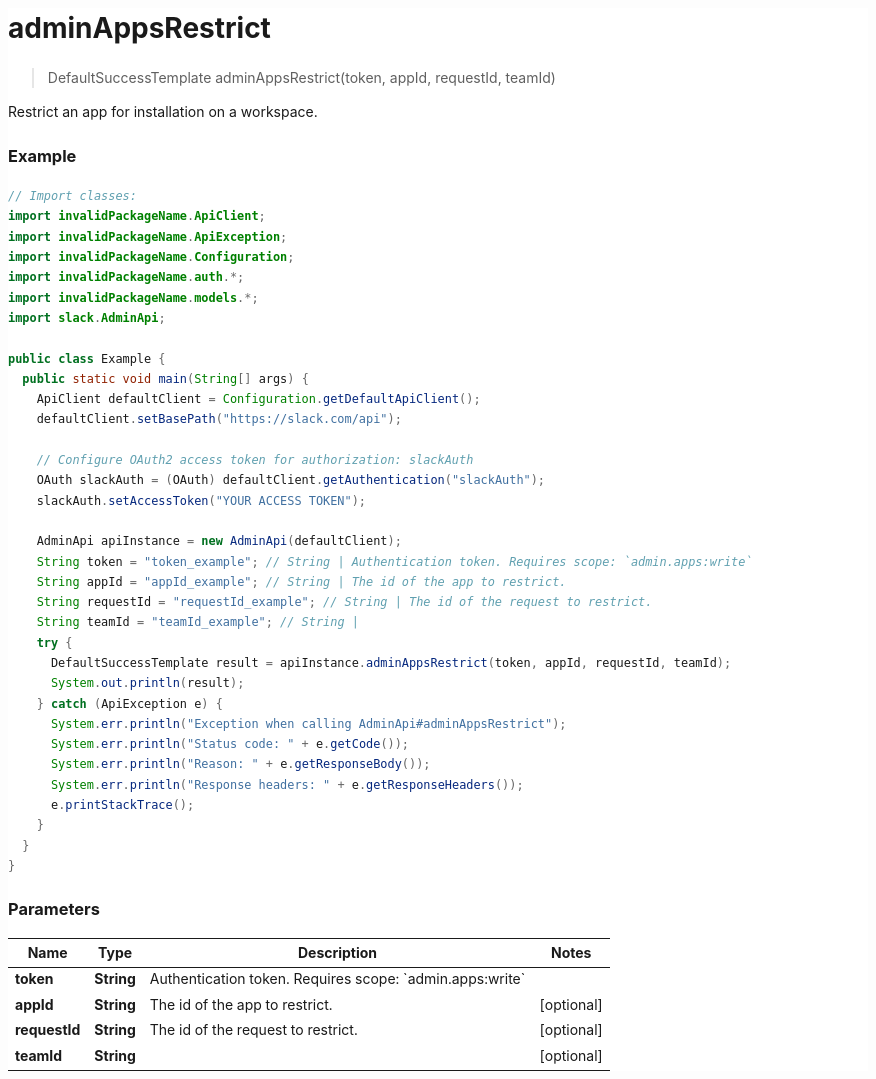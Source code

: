 <a name="adminAppsRestrict"></a>
# **adminAppsRestrict**
> DefaultSuccessTemplate adminAppsRestrict(token, appId, requestId, teamId)



Restrict an app for installation on a workspace.

### Example
```java
// Import classes:
import invalidPackageName.ApiClient;
import invalidPackageName.ApiException;
import invalidPackageName.Configuration;
import invalidPackageName.auth.*;
import invalidPackageName.models.*;
import slack.AdminApi;

public class Example {
  public static void main(String[] args) {
    ApiClient defaultClient = Configuration.getDefaultApiClient();
    defaultClient.setBasePath("https://slack.com/api");
    
    // Configure OAuth2 access token for authorization: slackAuth
    OAuth slackAuth = (OAuth) defaultClient.getAuthentication("slackAuth");
    slackAuth.setAccessToken("YOUR ACCESS TOKEN");

    AdminApi apiInstance = new AdminApi(defaultClient);
    String token = "token_example"; // String | Authentication token. Requires scope: `admin.apps:write`
    String appId = "appId_example"; // String | The id of the app to restrict.
    String requestId = "requestId_example"; // String | The id of the request to restrict.
    String teamId = "teamId_example"; // String | 
    try {
      DefaultSuccessTemplate result = apiInstance.adminAppsRestrict(token, appId, requestId, teamId);
      System.out.println(result);
    } catch (ApiException e) {
      System.err.println("Exception when calling AdminApi#adminAppsRestrict");
      System.err.println("Status code: " + e.getCode());
      System.err.println("Reason: " + e.getResponseBody());
      System.err.println("Response headers: " + e.getResponseHeaders());
      e.printStackTrace();
    }
  }
}
```

### Parameters

| Name | Type | Description  | Notes |
|------------- | ------------- | ------------- | -------------|
| **token** | **String**| Authentication token. Requires scope: &#x60;admin.apps:write&#x60; | |
| **appId** | **String**| The id of the app to restrict. | [optional] |
| **requestId** | **String**| The id of the request to restrict. | [optional] |
| **teamId** | **String**|  | [optional] |
